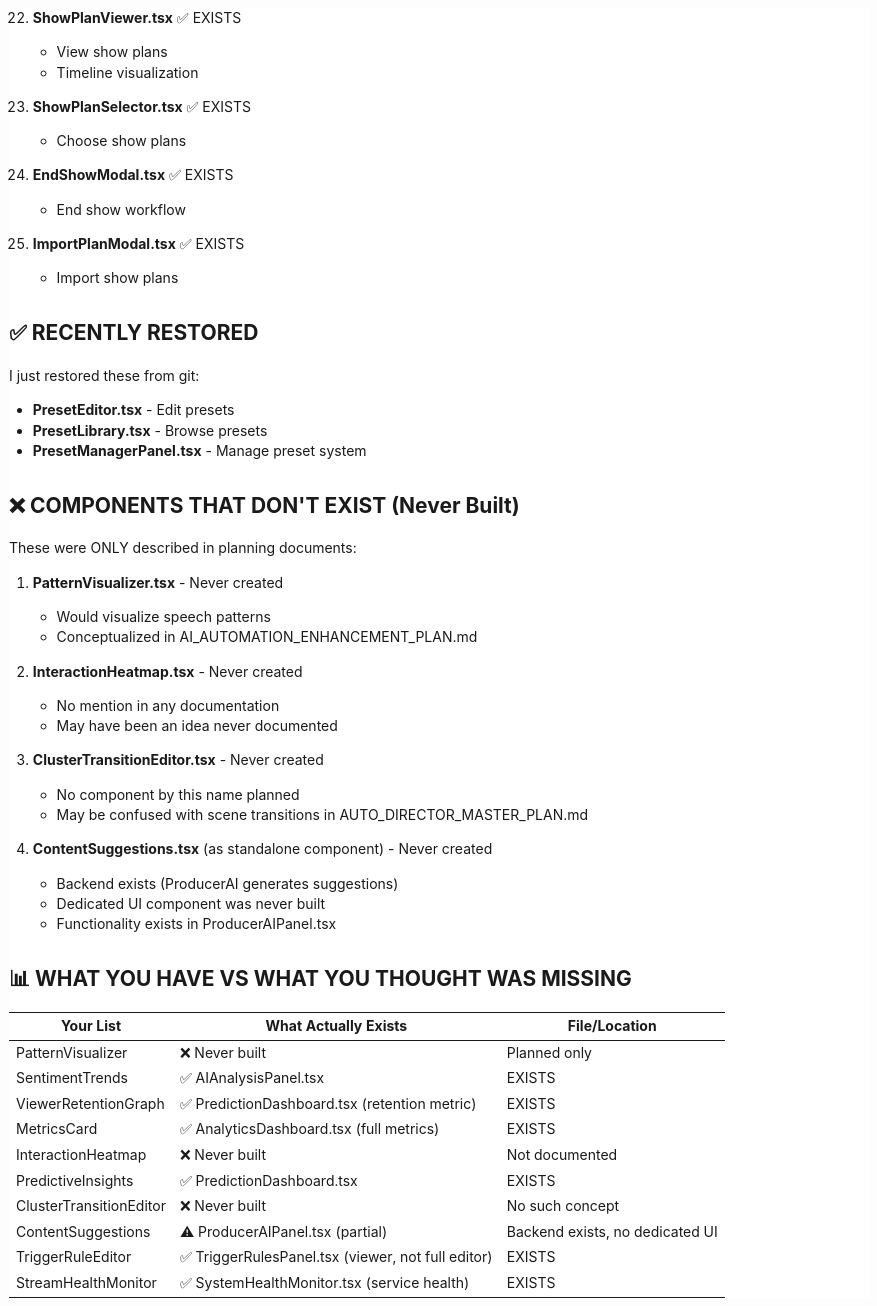 22. **ShowPlanViewer.tsx** ✅ EXISTS
    - View show plans
    - Timeline visualization

23. **ShowPlanSelector.tsx** ✅ EXISTS
    - Choose show plans

24. **EndShowModal.tsx** ✅ EXISTS
    - End show workflow

25. **ImportPlanModal.tsx** ✅ EXISTS
    - Import show plans

## ✅ RECENTLY RESTORED

I just restored these from git:
- **PresetEditor.tsx** - Edit presets
- **PresetLibrary.tsx** - Browse presets
- **PresetManagerPanel.tsx** - Manage preset system

## ❌ COMPONENTS THAT DON'T EXIST (Never Built)

These were ONLY described in planning documents:

1. **PatternVisualizer.tsx** - Never created
   - Would visualize speech patterns
   - Conceptualized in AI_AUTOMATION_ENHANCEMENT_PLAN.md

2. **InteractionHeatmap.tsx** - Never created
   - No mention in any documentation
   - May have been an idea never documented

3. **ClusterTransitionEditor.tsx** - Never created
   - No component by this name planned
   - May be confused with scene transitions in AUTO_DIRECTOR_MASTER_PLAN.md

4. **ContentSuggestions.tsx** (as standalone component) - Never created
   - Backend exists (ProducerAI generates suggestions)
   - Dedicated UI component was never built
   - Functionality exists in ProducerAIPanel.tsx

## 📊 WHAT YOU HAVE VS WHAT YOU THOUGHT WAS MISSING

| Your List | What Actually Exists | File/Location |
|-----------|---------------------|---------------|
| PatternVisualizer | ❌ Never built | Planned only |
| SentimentTrends | ✅ AIAnalysisPanel.tsx | EXISTS |
| ViewerRetentionGraph | ✅ PredictionDashboard.tsx (retention metric) | EXISTS |
| MetricsCard | ✅ AnalyticsDashboard.tsx (full metrics) | EXISTS |
| InteractionHeatmap | ❌ Never built | Not documented |
| PredictiveInsights | ✅ PredictionDashboard.tsx | EXISTS |
| ClusterTransitionEditor | ❌ Never built | No such concept |
| ContentSuggestions | ⚠️ ProducerAIPanel.tsx (partial) | Backend exists, no dedicated UI |
| TriggerRuleEditor | ✅ TriggerRulesPanel.tsx (viewer, not full editor) | EXISTS |
| StreamHealthMonitor | ✅ SystemHealthMonitor.tsx (service health) | EXISTS |
